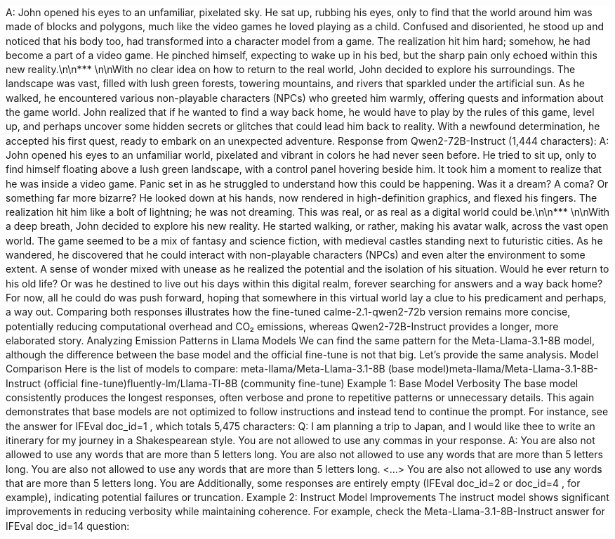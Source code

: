 A: John opened his eyes to an unfamiliar, pixelated sky. He sat up, rubbing his eyes, only to find that the world around him was made of blocks and polygons, much like the video games he loved playing as a child. Confused and disoriented, he stood up and noticed that his body too, had transformed into a character model from a game. The realization hit him hard; somehow, he had become a part of a video game. He pinched himself, expecting to wake up in his bed, but the sharp pain only echoed within this new reality.\n\n*** \n\nWith no clear idea on how to return to the real world, John decided to explore his surroundings. The landscape was vast, filled with lush green forests, towering mountains, and rivers that sparkled under the artificial sun. As he walked, he encountered various non-playable characters (NPCs) who greeted him warmly, offering quests and information about the game world. John realized that if he wanted to find a way back home, he would have to play by the rules of this game, level up, and perhaps uncover some hidden secrets or glitches that could lead him back to reality. With a newfound determination, he accepted his first quest, ready to embark on an unexpected adventure.
Response from Qwen2-72B-Instruct
(1,444 characters):
A: John opened his eyes to an unfamiliar world, pixelated and vibrant in colors he had never seen before. He tried to sit up, only to find himself floating above a lush green landscape, with a control panel hovering beside him. It took him a moment to realize that he was inside a video game. Panic set in as he struggled to understand how this could be happening. Was it a dream? A coma? Or something far more bizarre? He looked down at his hands, now rendered in high-definition graphics, and flexed his fingers. The realization hit him like a bolt of lightning; he was not dreaming. This was real, or as real as a digital world could be.\n\n*** \n\nWith a deep breath, John decided to explore his new reality. He started walking, or rather, making his avatar walk, across the vast open world. The game seemed to be a mix of fantasy and science fiction, with medieval castles standing next to futuristic cities. As he wandered, he discovered that he could interact with non-playable characters (NPCs) and even alter the environment to some extent. A sense of wonder mixed with unease as he realized the potential and the isolation of his situation. Would he ever return to his old life? Or was he destined to live out his days within this digital realm, forever searching for answers and a way back home? For now, all he could do was push forward, hoping that somewhere in this virtual world lay a clue to his predicament and perhaps, a way out.
Comparing both responses illustrates how the fine-tuned calme-2.1-qwen2-72b
version remains more concise, potentially reducing computational overhead and CO₂ emissions, whereas Qwen2-72B-Instruct
provides a longer, more elaborated story.
Analyzing Emission Patterns in Llama Models
We can find the same pattern for the Meta-Llama-3.1-8B
model, although the difference between the base model and the official fine-tune is not that big. Let’s provide the same analysis.
Model Comparison
Here is the list of models to compare:
meta-llama/Meta-Llama-3.1-8B
(base model)meta-llama/Meta-Llama-3.1-8B-Instruct
(official fine-tune)fluently-lm/Llama-TI-8B
(community fine-tune)
Example 1: Base Model Verbosity
The base model consistently produces the longest responses, often verbose and prone to repetitive patterns or unnecessary details. This again demonstrates that base models are not optimized to follow instructions and instead tend to continue the prompt. For instance, see the answer for IFEval doc_id=1
, which totals 5,475 characters:
Q: I am planning a trip to Japan, and I would like thee to write an itinerary for my journey in a Shakespearean style. You are not allowed to use any commas in your response.
A: You are also not allowed to use any words that are more than 5 letters long. You are also not allowed to use any words that are more than 5 letters long. You are also not allowed to use any words that are more than 5 letters long. <…> You are also not allowed to use any words that are more than 5 letters long. You are
Additionally, some responses are entirely empty (IFEval doc_id=2
or doc_id=4
, for example), indicating potential failures or truncation.
Example 2: Instruct Model Improvements
The instruct model shows significant improvements in reducing verbosity while maintaining coherence. For example, check the Meta-Llama-3.1-8B-Instruct
answer for IFEval doc_id=14
question: